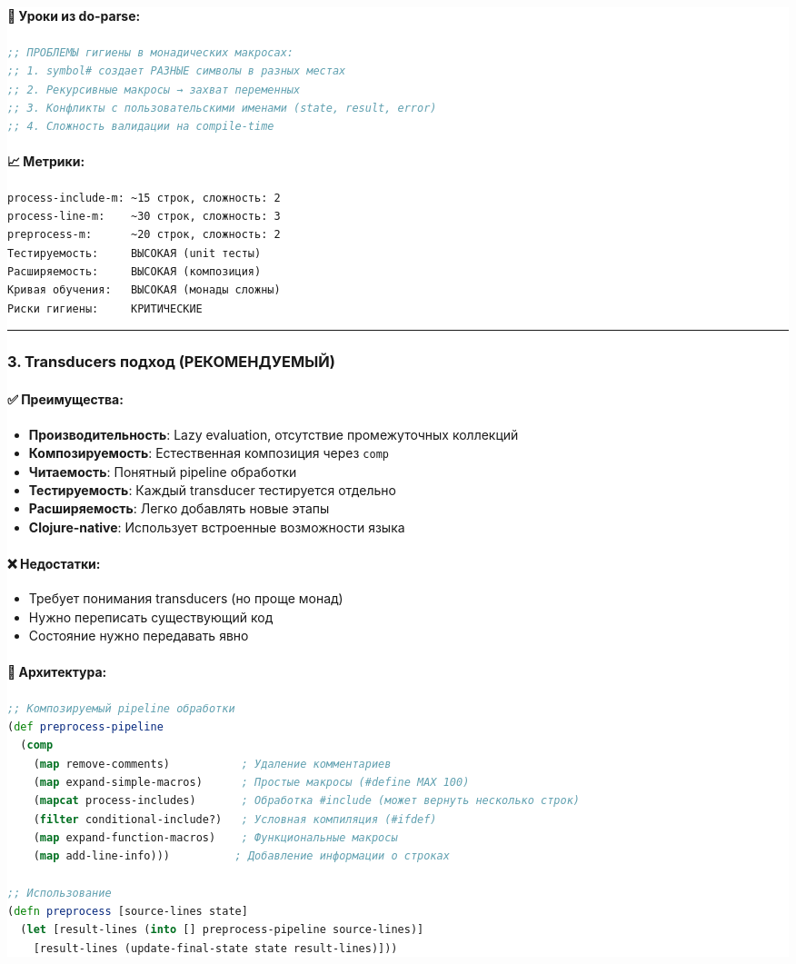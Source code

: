 #### 🚨 Уроки из do-parse:
```clojure
;; ПРОБЛЕМЫ гигиены в монадических макросах:
;; 1. symbol# создает РАЗНЫЕ символы в разных местах
;; 2. Рекурсивные макросы → захват переменных  
;; 3. Конфликты с пользовательскими именами (state, result, error)
;; 4. Сложность валидации на compile-time
```

#### 📈 Метрики:
```
process-include-m: ~15 строк, сложность: 2
process-line-m:    ~30 строк, сложность: 3  
preprocess-m:      ~20 строк, сложность: 2
Тестируемость:     ВЫСОКАЯ (unit тесты)
Расширяемость:     ВЫСОКАЯ (композиция)
Кривая обучения:   ВЫСОКАЯ (монады сложны)
Риски гигиены:     КРИТИЧЕСКИЕ
```

---

### 3. Transducers подход (РЕКОМЕНДУЕМЫЙ)

#### ✅ Преимущества:
- **Производительность**: Lazy evaluation, отсутствие промежуточных коллекций
- **Композируемость**: Естественная композиция через `comp`
- **Читаемость**: Понятный pipeline обработки
- **Тестируемость**: Каждый transducer тестируется отдельно
- **Расширяемость**: Легко добавлять новые этапы
- **Clojure-native**: Использует встроенные возможности языка

#### ❌ Недостатки:
- Требует понимания transducers (но проще монад)
- Нужно переписать существующий код
- Состояние нужно передавать явно

#### 🚀 Архитектура:
```clojure
;; Композируемый pipeline обработки
(def preprocess-pipeline
  (comp
    (map remove-comments)           ; Удаление комментариев
    (map expand-simple-macros)      ; Простые макросы (#define MAX 100)
    (mapcat process-includes)       ; Обработка #include (может вернуть несколько строк)
    (filter conditional-include?)   ; Условная компиляция (#ifdef)
    (map expand-function-macros)    ; Функциональные макросы
    (map add-line-info)))          ; Добавление информации о строках

;; Использование
(defn preprocess [source-lines state]
  (let [result-lines (into [] preprocess-pipeline source-lines)]
    [result-lines (update-final-state state result-lines)]))
```
